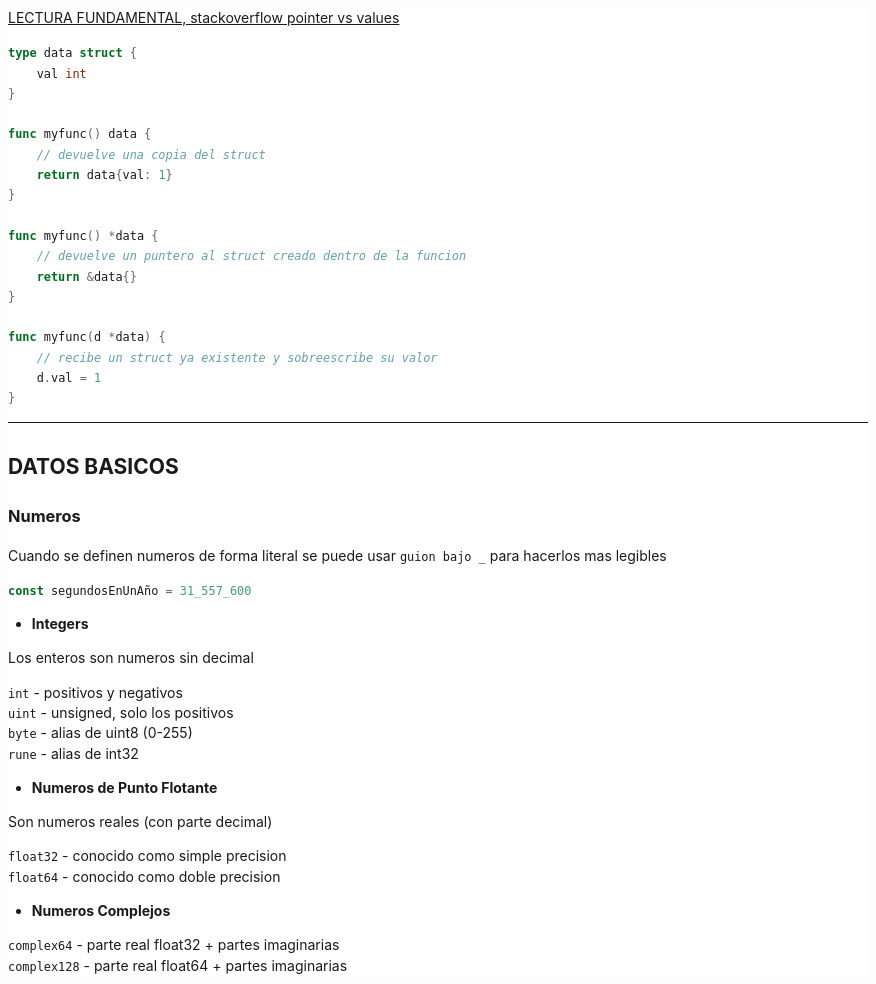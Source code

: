 [LECTURA FUNDAMENTAL, stackoverflow pointer vs values](https://stackoverflow.com/questions/23542989/pointers-vs-values-in-parameters-and-return-values)   

```go
type data struct {
    val int
}

func myfunc() data {
    // devuelve una copia del struct
    return data{val: 1}  
}

func myfunc() *data {
    // devuelve un puntero al struct creado dentro de la funcion
    return &data{}
}

func myfunc(d *data) {
    // recibe un struct ya existente y sobreescribe su valor
    d.val = 1
}
```

---

## DATOS BASICOS

### Numeros

Cuando se definen numeros de forma literal se puede usar `guion bajo _` para hacerlos mas legibles

```go
const segundosEnUnAño = 31_557_600
```

* **Integers**

Los enteros son numeros sin decimal

`int` - positivos y negativos    
`uint` - unsigned, solo los positivos  
`byte` - alias de uint8 (0-255)  
`rune` - alias de int32   

* **Numeros de Punto Flotante**

Son numeros reales (con parte decimal)  

`float32` - conocido como simple precision  
`float64` - conocido como doble precision  

* **Numeros Complejos**

`complex64` - parte real float32 + partes imaginarias  
`complex128` - parte real float64 + partes imaginarias  
